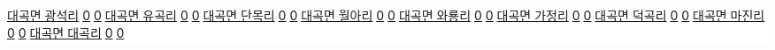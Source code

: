 
  <tr class="item">
    <td><a href="4817040022.html">대곡면 광석리</a></td>
    <td><a href="4817040022.html">0</a></td>
    <td><a href="4817040022.html">0</a></td>
  </tr>
    

  <tr class="item">
    <td><a href="4817040023.html">대곡면 유곡리</a></td>
    <td><a href="4817040023.html">0</a></td>
    <td><a href="4817040023.html">0</a></td>
  </tr>
    

  <tr class="item">
    <td><a href="4817040024.html">대곡면 단목리</a></td>
    <td><a href="4817040024.html">0</a></td>
    <td><a href="4817040024.html">0</a></td>
  </tr>
    

  <tr class="item">
    <td><a href="4817040025.html">대곡면 월아리</a></td>
    <td><a href="4817040025.html">0</a></td>
    <td><a href="4817040025.html">0</a></td>
  </tr>
    

  <tr class="item">
    <td><a href="4817040026.html">대곡면 와룡리</a></td>
    <td><a href="4817040026.html">0</a></td>
    <td><a href="4817040026.html">0</a></td>
  </tr>
    

  <tr class="item">
    <td><a href="4817040027.html">대곡면 가정리</a></td>
    <td><a href="4817040027.html">0</a></td>
    <td><a href="4817040027.html">0</a></td>
  </tr>
    

  <tr class="item">
    <td><a href="4817040028.html">대곡면 덕곡리</a></td>
    <td><a href="4817040028.html">0</a></td>
    <td><a href="4817040028.html">0</a></td>
  </tr>
    

  <tr class="item">
    <td><a href="4817040029.html">대곡면 마진리</a></td>
    <td><a href="4817040029.html">0</a></td>
    <td><a href="4817040029.html">0</a></td>
  </tr>
    

  <tr class="item">
    <td><a href="4817040030.html">대곡면 대곡리</a></td>
    <td><a href="4817040030.html">0</a></td>
    <td><a href="4817040030.html">0</a></td>
  </tr>
    